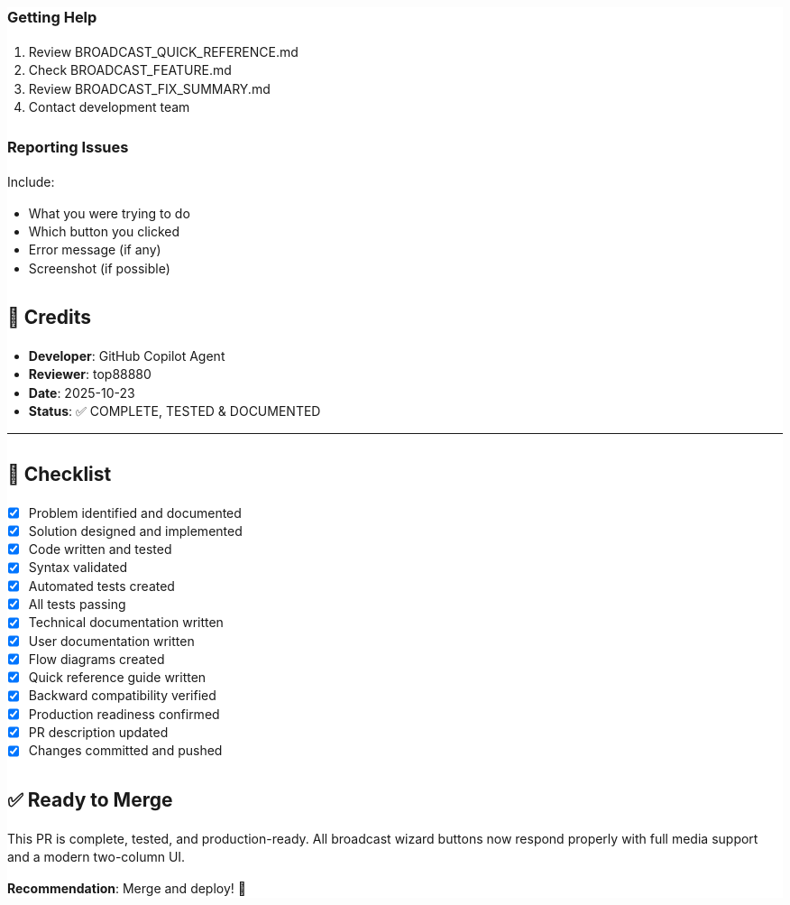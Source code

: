 ### Getting Help
1. Review BROADCAST_QUICK_REFERENCE.md
2. Check BROADCAST_FEATURE.md
3. Review BROADCAST_FIX_SUMMARY.md
4. Contact development team

### Reporting Issues
Include:
- What you were trying to do
- Which button you clicked
- Error message (if any)
- Screenshot (if possible)

## 👥 Credits

- **Developer**: GitHub Copilot Agent
- **Reviewer**: top88880
- **Date**: 2025-10-23
- **Status**: ✅ COMPLETE, TESTED & DOCUMENTED

---

## 📝 Checklist

- [x] Problem identified and documented
- [x] Solution designed and implemented
- [x] Code written and tested
- [x] Syntax validated
- [x] Automated tests created
- [x] All tests passing
- [x] Technical documentation written
- [x] User documentation written
- [x] Flow diagrams created
- [x] Quick reference guide written
- [x] Backward compatibility verified
- [x] Production readiness confirmed
- [x] PR description updated
- [x] Changes committed and pushed

## ✅ Ready to Merge

This PR is complete, tested, and production-ready. All broadcast wizard buttons now respond properly with full media support and a modern two-column UI.

**Recommendation**: Merge and deploy! 🚀
